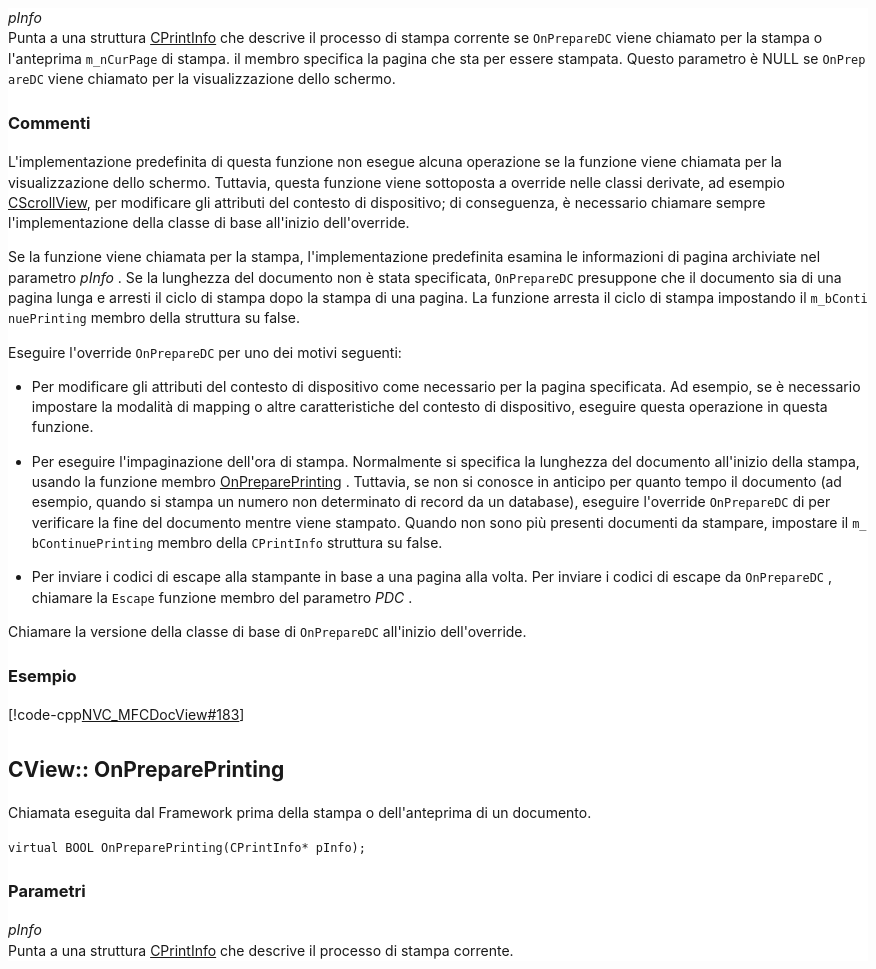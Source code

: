 *pInfo*<br/>
Punta a una struttura [CPrintInfo](../../mfc/reference/cprintinfo-structure.md) che descrive il processo di stampa corrente se `OnPrepareDC` viene chiamato per la stampa o l'anteprima `m_nCurPage` di stampa. il membro specifica la pagina che sta per essere stampata. Questo parametro è NULL se `OnPrepareDC` viene chiamato per la visualizzazione dello schermo.

### <a name="remarks"></a>Commenti

L'implementazione predefinita di questa funzione non esegue alcuna operazione se la funzione viene chiamata per la visualizzazione dello schermo. Tuttavia, questa funzione viene sottoposta a override nelle classi derivate, ad esempio [CScrollView](../../mfc/reference/cscrollview-class.md), per modificare gli attributi del contesto di dispositivo; di conseguenza, è necessario chiamare sempre l'implementazione della classe di base all'inizio dell'override.

Se la funzione viene chiamata per la stampa, l'implementazione predefinita esamina le informazioni di pagina archiviate nel parametro *pInfo* . Se la lunghezza del documento non è stata specificata, `OnPrepareDC` presuppone che il documento sia di una pagina lunga e arresti il ciclo di stampa dopo la stampa di una pagina. La funzione arresta il ciclo di stampa impostando il `m_bContinuePrinting` membro della struttura su false.

Eseguire l'override `OnPrepareDC` per uno dei motivi seguenti:

- Per modificare gli attributi del contesto di dispositivo come necessario per la pagina specificata. Ad esempio, se è necessario impostare la modalità di mapping o altre caratteristiche del contesto di dispositivo, eseguire questa operazione in questa funzione.

- Per eseguire l'impaginazione dell'ora di stampa. Normalmente si specifica la lunghezza del documento all'inizio della stampa, usando la funzione membro [OnPreparePrinting](#onprepareprinting) . Tuttavia, se non si conosce in anticipo per quanto tempo il documento (ad esempio, quando si stampa un numero non determinato di record da un database), eseguire l'override `OnPrepareDC` di per verificare la fine del documento mentre viene stampato. Quando non sono più presenti documenti da stampare, impostare il `m_bContinuePrinting` membro della `CPrintInfo` struttura su false.

- Per inviare i codici di escape alla stampante in base a una pagina alla volta. Per inviare i codici di escape da `OnPrepareDC` , chiamare la `Escape` funzione membro del parametro *PDC* .

Chiamare la versione della classe di base di `OnPrepareDC` all'inizio dell'override.

### <a name="example"></a>Esempio

[!code-cpp[NVC_MFCDocView#183](../../mfc/codesnippet/cpp/cview-class_1.cpp)]

## <a name="cviewonprepareprinting"></a><a name="onprepareprinting"></a> CView:: OnPreparePrinting

Chiamata eseguita dal Framework prima della stampa o dell'anteprima di un documento.

```
virtual BOOL OnPreparePrinting(CPrintInfo* pInfo);
```

### <a name="parameters"></a>Parametri

*pInfo*<br/>
Punta a una struttura [CPrintInfo](../../mfc/reference/cprintinfo-structure.md) che descrive il processo di stampa corrente.
